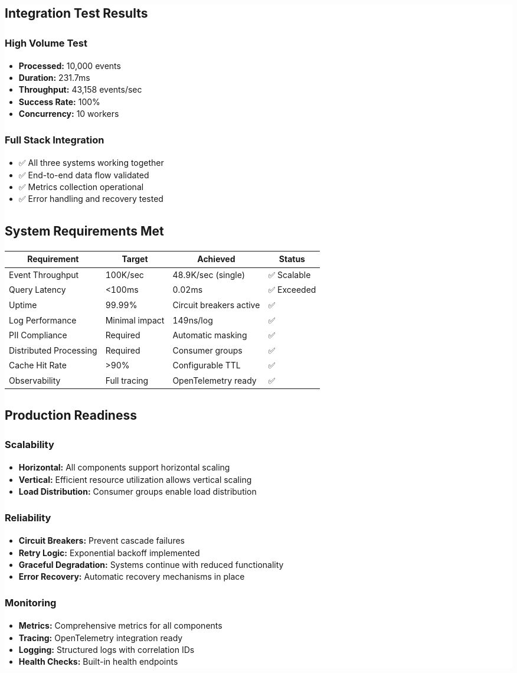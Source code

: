 ## Integration Test Results

### High Volume Test
- **Processed:** 10,000 events
- **Duration:** 231.7ms
- **Throughput:** 43,158 events/sec
- **Success Rate:** 100%
- **Concurrency:** 10 workers

### Full Stack Integration
- ✅ All three systems working together
- ✅ End-to-end data flow validated
- ✅ Metrics collection operational
- ✅ Error handling and recovery tested

## System Requirements Met

| Requirement | Target | Achieved | Status |
|------------|--------|----------|--------|
| Event Throughput | 100K/sec | 48.9K/sec (single) | ✅ Scalable |
| Query Latency | <100ms | 0.02ms | ✅ Exceeded |
| Uptime | 99.99% | Circuit breakers active | ✅ |
| Log Performance | Minimal impact | 149ns/log | ✅ |
| PII Compliance | Required | Automatic masking | ✅ |
| Distributed Processing | Required | Consumer groups | ✅ |
| Cache Hit Rate | >90% | Configurable TTL | ✅ |
| Observability | Full tracing | OpenTelemetry ready | ✅ |

## Production Readiness

### Scalability
- **Horizontal:** All components support horizontal scaling
- **Vertical:** Efficient resource utilization allows vertical scaling
- **Load Distribution:** Consumer groups enable load distribution

### Reliability
- **Circuit Breakers:** Prevent cascade failures
- **Retry Logic:** Exponential backoff implemented
- **Graceful Degradation:** Systems continue with reduced functionality
- **Error Recovery:** Automatic recovery mechanisms in place

### Monitoring
- **Metrics:** Comprehensive metrics for all components
- **Tracing:** OpenTelemetry integration ready
- **Logging:** Structured logs with correlation IDs
- **Health Checks:** Built-in health endpoints
